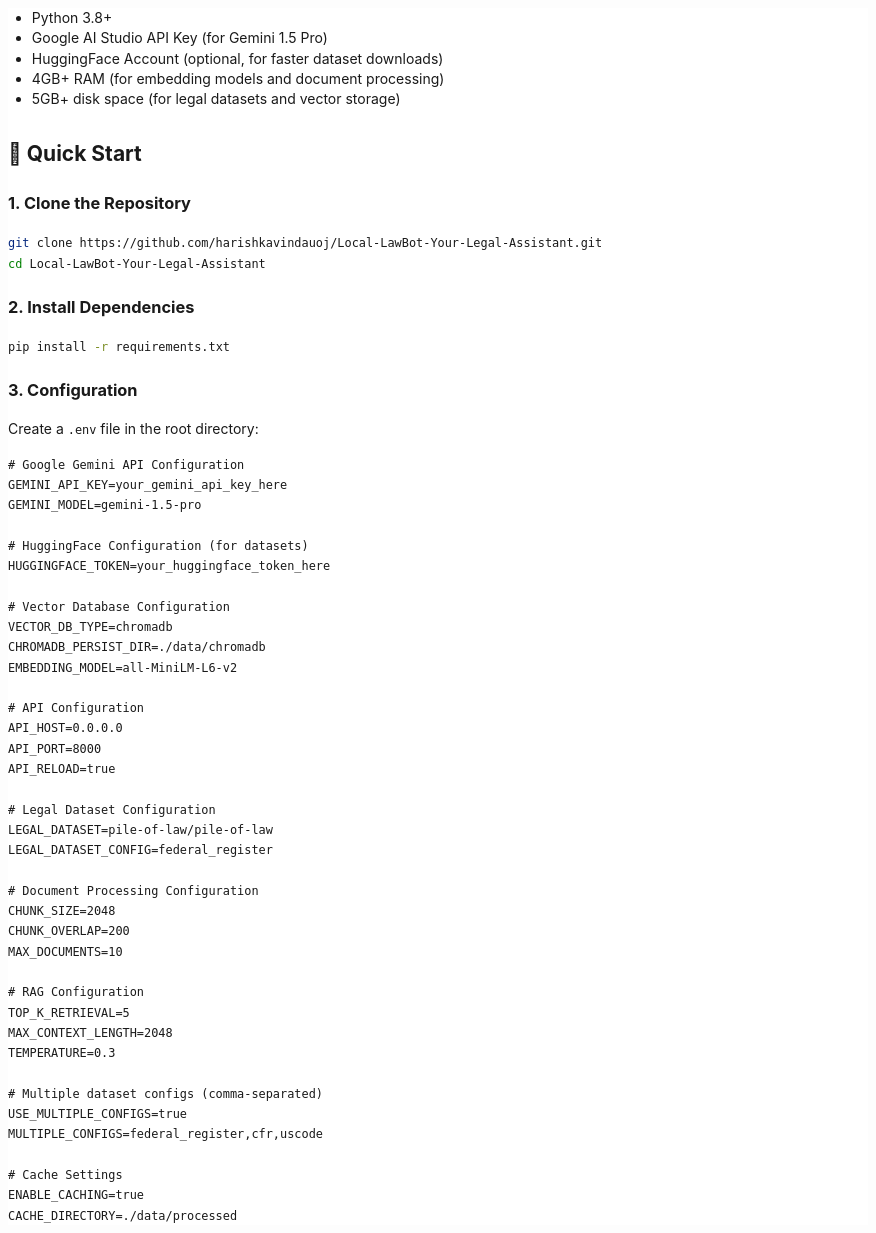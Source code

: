 - Python 3.8+
- Google AI Studio API Key (for Gemini 1.5 Pro)
- HuggingFace Account (optional, for faster dataset downloads)
- 4GB+ RAM (for embedding models and document processing)
- 5GB+ disk space (for legal datasets and vector storage)

## 🚀 Quick Start

### 1. Clone the Repository

```bash
git clone https://github.com/harishkavindauoj/Local-LawBot-Your-Legal-Assistant.git
cd Local-LawBot-Your-Legal-Assistant
```

### 2. Install Dependencies

```bash
pip install -r requirements.txt
```

### 3. Configuration

Create a `.env` file in the root directory:

```env
# Google Gemini API Configuration
GEMINI_API_KEY=your_gemini_api_key_here
GEMINI_MODEL=gemini-1.5-pro

# HuggingFace Configuration (for datasets)
HUGGINGFACE_TOKEN=your_huggingface_token_here

# Vector Database Configuration
VECTOR_DB_TYPE=chromadb
CHROMADB_PERSIST_DIR=./data/chromadb
EMBEDDING_MODEL=all-MiniLM-L6-v2

# API Configuration
API_HOST=0.0.0.0
API_PORT=8000
API_RELOAD=true

# Legal Dataset Configuration
LEGAL_DATASET=pile-of-law/pile-of-law
LEGAL_DATASET_CONFIG=federal_register

# Document Processing Configuration
CHUNK_SIZE=2048
CHUNK_OVERLAP=200
MAX_DOCUMENTS=10

# RAG Configuration
TOP_K_RETRIEVAL=5
MAX_CONTEXT_LENGTH=2048
TEMPERATURE=0.3

# Multiple dataset configs (comma-separated)
USE_MULTIPLE_CONFIGS=true
MULTIPLE_CONFIGS=federal_register,cfr,uscode

# Cache Settings
ENABLE_CACHING=true
CACHE_DIRECTORY=./data/processed

```
